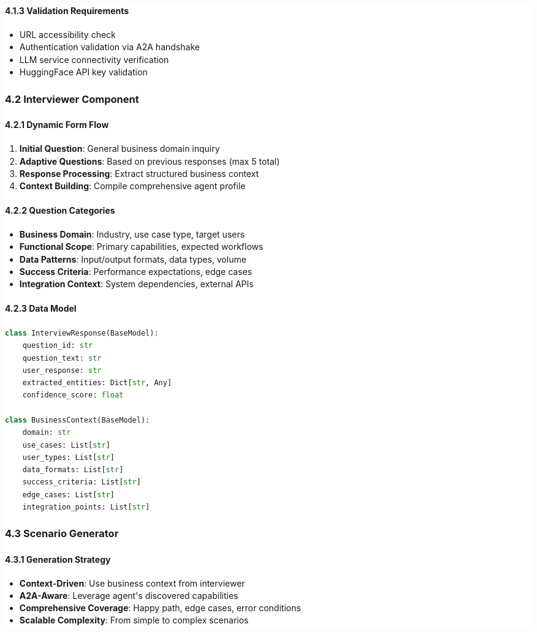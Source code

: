 #### 4.1.3 Validation Requirements

- URL accessibility check
- Authentication validation via A2A handshake
- LLM service connectivity verification
- HuggingFace API key validation

### 4.2 Interviewer Component

#### 4.2.1 Dynamic Form Flow

1. **Initial Question**: General business domain inquiry
2. **Adaptive Questions**: Based on previous responses (max 5 total)
3. **Response Processing**: Extract structured business context
4. **Context Building**: Compile comprehensive agent profile

#### 4.2.2 Question Categories

- **Business Domain**: Industry, use case type, target users
- **Functional Scope**: Primary capabilities, expected workflows
- **Data Patterns**: Input/output formats, data types, volume
- **Success Criteria**: Performance expectations, edge cases
- **Integration Context**: System dependencies, external APIs

#### 4.2.3 Data Model

```python
class InterviewResponse(BaseModel):
    question_id: str
    question_text: str
    user_response: str
    extracted_entities: Dict[str, Any]
    confidence_score: float

class BusinessContext(BaseModel):
    domain: str
    use_cases: List[str]
    user_types: List[str]
    data_formats: List[str]
    success_criteria: List[str]
    edge_cases: List[str]
    integration_points: List[str]
```

### 4.3 Scenario Generator

#### 4.3.1 Generation Strategy

- **Context-Driven**: Use business context from interviewer
- **A2A-Aware**: Leverage agent's discovered capabilities
- **Comprehensive Coverage**: Happy path, edge cases, error conditions
- **Scalable Complexity**: From simple to complex scenarios
